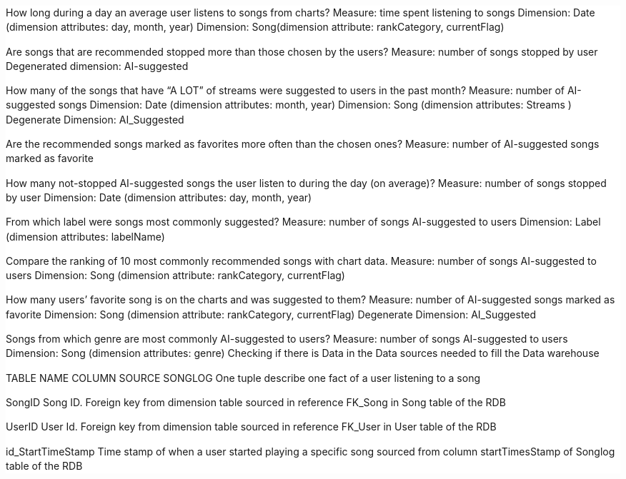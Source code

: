 How long during a day an average user listens to songs from charts?
Measure: time spent listening to songs
Dimension: Date (dimension attributes: day, month, year)
Dimension: Song(dimension attribute: rankCategory, currentFlag)

Are songs that are recommended stopped more than those chosen by the users?
Measure: number of songs stopped by user
Degenerated dimension: AI-suggested

How many of the songs that have “A LOT” of streams were suggested to users in the past month?
Measure: number of AI-suggested songs
Dimension: Date (dimension attributes: month, year)
Dimension: Song (dimension attributes: Streams )
Degenerate Dimension: AI_Suggested

Are the recommended songs marked as favorites more often than the chosen ones?
Measure: number of AI-suggested songs marked as favorite

How many not-stopped AI-suggested songs the user listen to during the day (on average)?
Measure: number of songs stopped by user
Dimension: Date (dimension attributes: day, month, year)

From which label were songs most commonly suggested?
Measure:  number of songs AI-suggested to users
Dimension: Label (dimension attributes: labelName)

Compare the ranking of 10 most commonly recommended songs with chart data.
Measure: number of songs AI-suggested to users
Dimension: Song (dimension attribute: rankCategory, currentFlag)

How many users’ favorite song is on the charts and was suggested to them?
Measure: number of AI-suggested songs marked as favorite
Dimension: Song (dimension attribute: rankCategory, currentFlag)
Degenerate Dimension: AI_Suggested
 
Songs from which genre are most commonly AI-suggested to users?
Measure: number of songs AI-suggested to users
Dimension: Song (dimension attributes: genre) 
Checking if there is Data in the Data sources needed to fill the Data warehouse


TABLE NAME
COLUMN
SOURCE
SONGLOG
One tuple describe one fact of a user listening to a song


SongID
Song ID. Foreign key from dimension table sourced in reference FK_Song in Song table of the RDB 


UserID
User Id. Foreign key from dimension table sourced in reference FK_User in User table of the RDB 


id_StartTimeStamp 
Time stamp of when a user started playing a specific song sourced from column startTimesStamp of Songlog table of the RDB 

